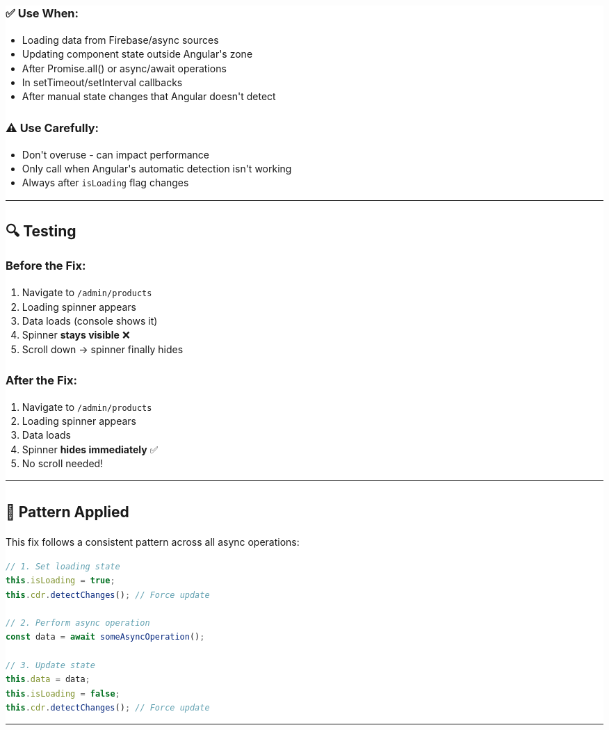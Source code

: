 ### ✅ Use When:
- Loading data from Firebase/async sources
- Updating component state outside Angular's zone
- After Promise.all() or async/await operations
- In setTimeout/setInterval callbacks
- After manual state changes that Angular doesn't detect

### ⚠️ Use Carefully:
- Don't overuse - can impact performance
- Only call when Angular's automatic detection isn't working
- Always after `isLoading` flag changes

---

## 🔍 Testing

### Before the Fix:
1. Navigate to `/admin/products`
2. Loading spinner appears
3. Data loads (console shows it)
4. Spinner **stays visible** ❌
5. Scroll down → spinner finally hides

### After the Fix:
1. Navigate to `/admin/products`
2. Loading spinner appears
3. Data loads
4. Spinner **hides immediately** ✅
5. No scroll needed!

---

## 📝 Pattern Applied

This fix follows a consistent pattern across all async operations:

```typescript
// 1. Set loading state
this.isLoading = true;
this.cdr.detectChanges(); // Force update

// 2. Perform async operation
const data = await someAsyncOperation();

// 3. Update state
this.data = data;
this.isLoading = false;
this.cdr.detectChanges(); // Force update
```

---
